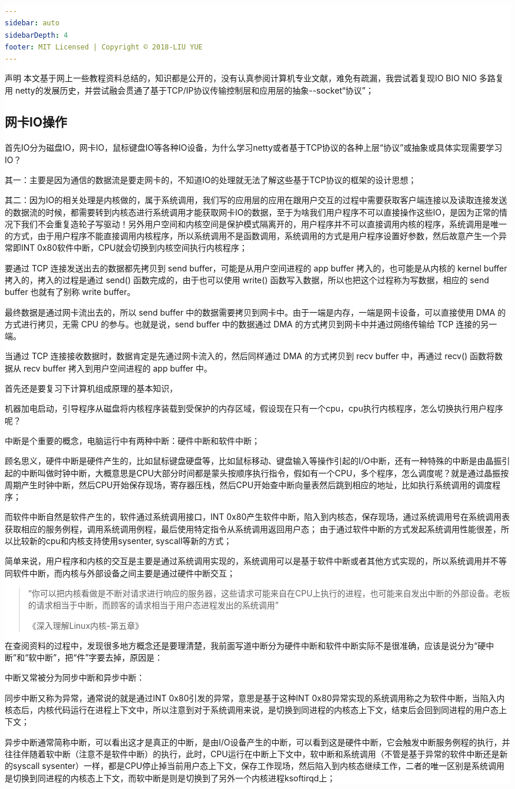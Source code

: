 ```yaml
---
sidebar: auto
sidebarDepth: 4
footer: MIT Licensed | Copyright © 2018-LIU YUE
---
```


声明 本文基于网上一些教程资料总结的，知识都是公开的，没有认真参阅计算机专业文献，难免有疏漏，我尝试着复现IO BIO NIO 多路复用 netty的发展历史，并尝试融会贯通了基于TCP/IP协议传输控制层和应用层的抽象--socket“协议”；



## 网卡IO操作

首先IO分为磁盘IO，网卡IO，鼠标键盘IO等各种IO设备，为什么学习netty或者基于TCP协议的各种上层“协议”或抽象或具体实现需要学习IO？

其一：主要是因为通信的数据流是要走网卡的，不知道IO的处理就无法了解这些基于TCP协议的框架的设计思想；

其二：因为IO的相关处理是内核做的，属于系统调用，我们写的应用层的应用在跟用户交互的过程中需要获取客户端连接以及读取连接发送的数据流的时候，都需要转到内核态进行系统调用才能获取网卡IO的数据，至于为啥我们用户程序不可以直接操作这些IO，是因为正常的情况下我们不会重复造轮子写驱动！另外用户空间和内核空间是保护模式隔离开的，用户程序并不可以直接调用内核的程序，系统调用是唯一的方式，由于用户程序不能直接调用内核程序，所以系统调用不是函数调用，系统调用的方式是用户程序设置好参数，然后故意产生一个异常即INT 0x80软件中断，CPU就会切换到内核空间执行内核程序；


要通过 TCP 连接发送出去的数据都先拷贝到 send buffer，可能是从用户空间进程的 app buffer 拷入的，也可能是从内核的 kernel buffer 拷入的，拷入的过程是通过 send() 函数完成的，由于也可以使用 write() 函数写入数据，所以也把这个过程称为写数据，相应的 send buffer 也就有了别称 write buffer。

最终数据是通过网卡流出去的，所以 send buffer 中的数据需要拷贝到网卡中。由于一端是内存，一端是网卡设备，可以直接使用 DMA 的方式进行拷贝，无需 CPU 的参与。也就是说，send buffer 中的数据通过 DMA 的方式拷贝到网卡中并通过网络传输给 TCP 连接的另一端。

当通过 TCP 连接接收数据时，数据肯定是先通过网卡流入的，然后同样通过 DMA 的方式拷贝到 recv buffer 中，再通过 recv() 函数将数据从 recv buffer 拷入到用户空间进程的 app buffer 中。

首先还是要复习下计算机组成原理的基本知识，

机器加电启动，引导程序从磁盘将内核程序装载到受保护的内存区域，假设现在只有一个cpu，cpu执行内核程序，怎么切换执行用户程序呢？

中断是个重要的概念，电脑运行中有两种中断：硬件中断和软件中断；

顾名思义，硬件中断是硬件产生的，比如鼠标键盘硬盘等，比如鼠标移动、键盘输入等操作引起的I/O中断，还有一种特殊的中断是由晶振引起的中断叫做时钟中断，大概意思是CPU大部分时间都是蒙头按顺序执行指令，假如有一个CPU，多个程序，怎么调度呢？就是通过晶振按周期产生时钟中断，然后CPU开始保存现场，寄存器压栈，然后CPU开始查中断向量表然后跳到相应的地址，比如执行系统调用的调度程序；

而软件中断自然是软件产生的，软件通过系统调用接口，INT 0x80产生软件中断，陷入到内核态，保存现场，通过系统调用号在系统调用表获取相应的服务例程，调用系统调用例程，最后使用特定指令从系统调用返回用户态； 由于通过软件中断的方式发起系统调用性能很差，所以比较新的cpu和内核支持使用sysenter, syscall等新的方式；

简单来说，用户程序和内核的交互是主要是通过系统调用实现的，系统调用可以是基于软件中断或者其他方式实现的，所以系统调用并不等同软件中断，而内核与外部设备之间主要是通过硬件中断交互；

> “你可以把内核看做是不断对请求进行响应的服务器，这些请求可能来自在CPU上执行的进程，也可能来自发出中断的外部设备。老板的请求相当于中断，而顾客的请求相当于用户态进程发出的系统调用”
>
> 《深入理解Linux内核-第五章》

在查阅资料的过程中，发现很多地方概念还是要理清楚，我前面写道中断分为硬件中断和软件中断实际不是很准确，应该是说分为“硬中断”和“软中断”，把“件”字要去掉，原因是：

中断又常被分为同步中断和异步中断：

同步中断又称为异常，通常说的就是通过INT 0x80引发的异常，意思是基于这种INT 0x80异常实现的系统调用称之为软件中断，当陷入内核态后，内核代码运行在进程上下文中，所以注意到对于系统调用来说，是切换到同进程的内核态上下文，结束后会回到同进程的用户态上下文；

异步中断通常简称中断，可以看出这才是真正的中断，是由I/O设备产生的中断，可以看到这是硬件中断，它会触发中断服务例程的执行，并往往伴随着软中断（注意不是软件中断）的执行，此时，CPU运行在中断上下文中，软中断和系统调用（不管是基于异常的软件中断还是新的syscall sysenter）一样，都是CPU停止掉当前用户态上下文，保存工作现场，然后陷入到内核态继续工作，二者的唯一区别是系统调用是切换到同进程的内核态上下文，而软中断是则是切换到了另外一个内核进程ksoftirqd上；
